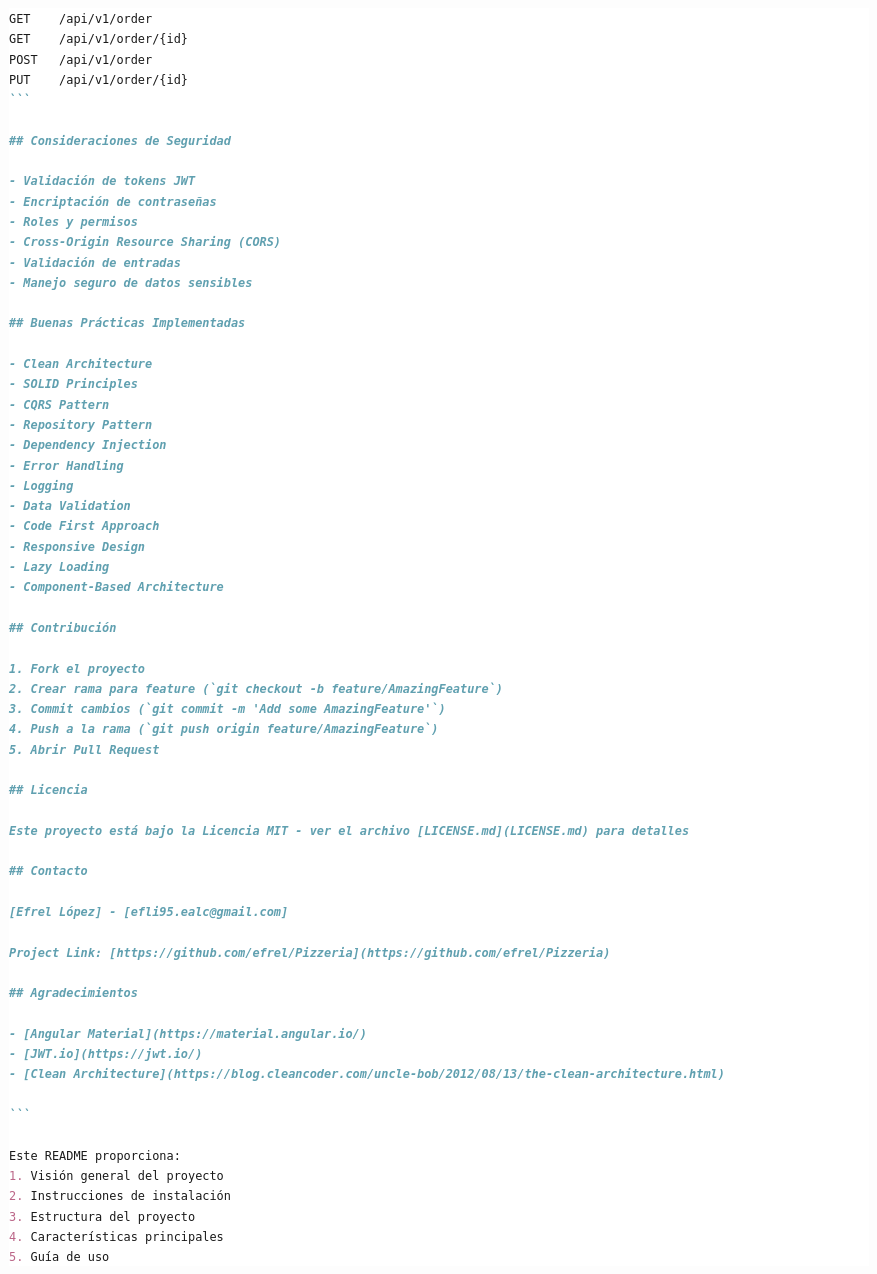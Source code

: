 ````markdown
GET    /api/v1/order
GET    /api/v1/order/{id}
POST   /api/v1/order
PUT    /api/v1/order/{id}
```

## Consideraciones de Seguridad

- Validación de tokens JWT
- Encriptación de contraseñas
- Roles y permisos
- Cross-Origin Resource Sharing (CORS)
- Validación de entradas
- Manejo seguro de datos sensibles

## Buenas Prácticas Implementadas

- Clean Architecture
- SOLID Principles
- CQRS Pattern
- Repository Pattern
- Dependency Injection
- Error Handling
- Logging
- Data Validation
- Code First Approach
- Responsive Design
- Lazy Loading
- Component-Based Architecture

## Contribución

1. Fork el proyecto
2. Crear rama para feature (`git checkout -b feature/AmazingFeature`)
3. Commit cambios (`git commit -m 'Add some AmazingFeature'`)
4. Push a la rama (`git push origin feature/AmazingFeature`)
5. Abrir Pull Request

## Licencia

Este proyecto está bajo la Licencia MIT - ver el archivo [LICENSE.md](LICENSE.md) para detalles

## Contacto

[Efrel López] - [efli95.ealc@gmail.com]

Project Link: [https://github.com/efrel/Pizzeria](https://github.com/efrel/Pizzeria)

## Agradecimientos

- [Angular Material](https://material.angular.io/)
- [JWT.io](https://jwt.io/)
- [Clean Architecture](https://blog.cleancoder.com/uncle-bob/2012/08/13/the-clean-architecture.html)

```

Este README proporciona:
1. Visión general del proyecto
2. Instrucciones de instalación
3. Estructura del proyecto
4. Características principales
5. Guía de uso
````